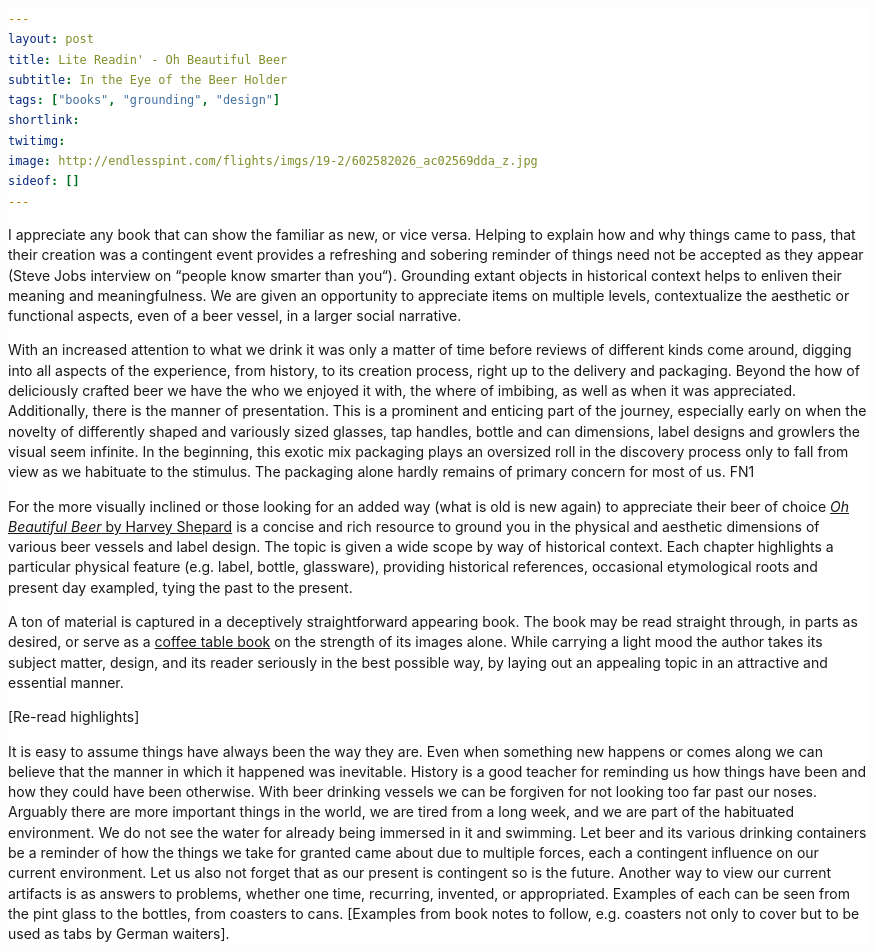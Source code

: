 ```yaml
---
layout: post
title: Lite Readin' - Oh Beautiful Beer
subtitle: In the Eye of the Beer Holder
tags: ["books", "grounding", "design"]
shortlink: 
twitimg: 
image: http://endlesspint.com/flights/imgs/19-2/602582026_ac02569dda_z.jpg
sideof: []
---
```


I appreciate any book that can show the familiar as new, or vice versa. Helping to explain how and why things came to pass, that their creation was a contingent event provides a refreshing and sobering reminder of things need not be accepted as they appear (Steve Jobs interview on “people know smarter than you“). Grounding extant objects in historical context helps to enliven their meaning and meaningfulness. We are given an opportunity to appreciate items on multiple levels, contextualize the aesthetic or functional aspects, even of a beer vessel, in a larger social narrative. 

With an increased attention to what we drink it was only a matter of time before reviews of different kinds come around, digging into all aspects of the experience, from history, to its creation process, right up to the delivery and packaging. Beyond the how of deliciously crafted beer we have the who we enjoyed it with, the where of imbibing, as well as when it was appreciated. Additionally, there is the manner of presentation. This is a prominent and enticing part of the journey, especially early on when the novelty of differently shaped and variously sized glasses, tap handles, bottle and can dimensions, label designs and growlers the visual seem infinite. In the beginning, this exotic mix packaging plays an oversized roll in the discovery process only to fall from view as we habituate to the stimulus. The packaging alone hardly remains of primary concern for most of us. FN1 

For the more visually inclined or those looking for an added way (what is old is new again) to appreciate their beer of choice [_Oh Beautiful Beer_ by Harvey Shepard](https://www.ohbeautifulbeer.com/) is a concise and rich resource to ground you in the physical and aesthetic dimensions of various beer vessels and label design. The topic is given a wide scope by way of historical context. Each chapter highlights a particular physical feature (e.g. label, bottle, glassware), providing historical references, occasional etymological roots and present day exampled, tying the past to the present.

A ton of material is captured in a deceptively straightforward appearing book. The book may be read straight through, in parts as desired, or serve as a [coffee table book](https://youtu.be/3QjTPA-Ib9E) on the strength of its images alone. While carrying a light mood the author takes its subject matter, design, and its reader seriously in the best possible way, by laying out an appealing topic in an attractive and essential manner. 



[Re-read highlights]

It is easy to assume things have always been the way they are. Even when something new happens or comes along we can believe that the manner in which it happened was inevitable. History is a good teacher for reminding us how things have been and how they could have been otherwise. With beer drinking vessels we can be forgiven for not looking too far past our noses. Arguably there are more important things in the world, we are tired from a long week, and we are part of the habituated environment. We do not see the water for already being immersed in it and swimming. Let beer and its various drinking containers be a reminder of how the things we take for granted came about due to multiple forces, each a contingent influence on our current environment. Let us also not forget that as our present is contingent so is the future. Another way to view our current artifacts is as answers to problems, whether one time, recurring, invented, or appropriated. Examples of each can be seen from the pint glass to the bottles, from coasters to cans. [Examples from book notes to follow, e.g. coasters not only to cover but to be used as tabs by German waiters].
